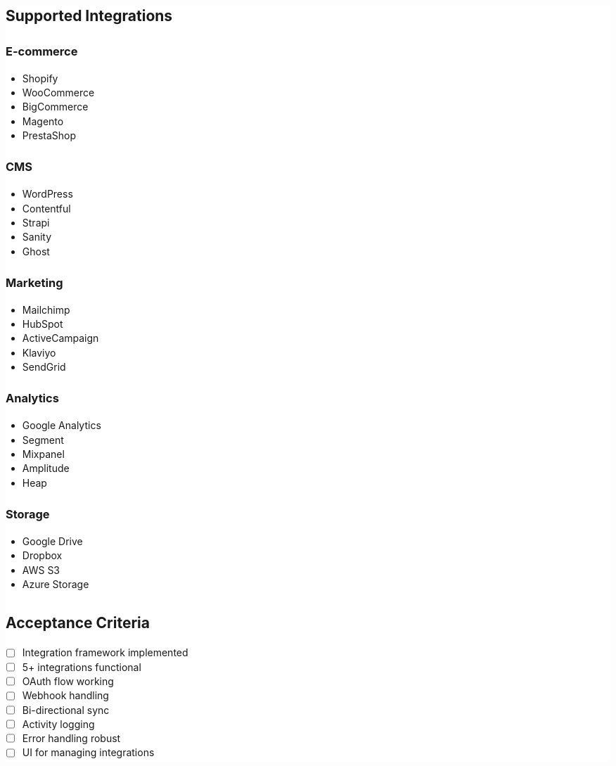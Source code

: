 ## Supported Integrations

### E-commerce

- Shopify
- WooCommerce
- BigCommerce
- Magento
- PrestaShop

### CMS

- WordPress
- Contentful
- Strapi
- Sanity
- Ghost

### Marketing

- Mailchimp
- HubSpot
- ActiveCampaign
- Klaviyo
- SendGrid

### Analytics

- Google Analytics
- Segment
- Mixpanel
- Amplitude
- Heap

### Storage

- Google Drive
- Dropbox
- AWS S3
- Azure Storage

## Acceptance Criteria

- [ ] Integration framework implemented
- [ ] 5+ integrations functional
- [ ] OAuth flow working
- [ ] Webhook handling
- [ ] Bi-directional sync
- [ ] Activity logging
- [ ] Error handling robust
- [ ] UI for managing integrations
